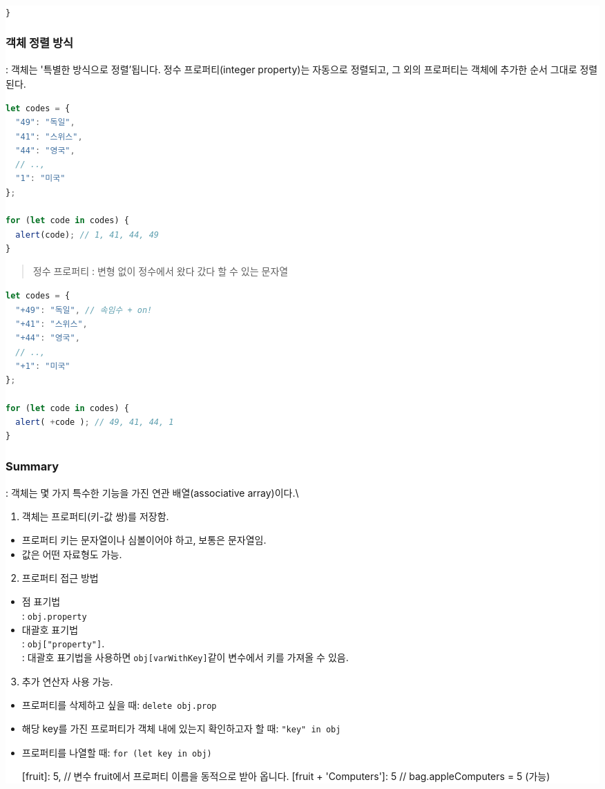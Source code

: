 ``` js
}
```

### 객체 정렬 방식
: 객체는 '특별한 방식으로 정렬’됩니다. 정수 프로퍼티(integer property)는 자동으로 정렬되고, 그 외의 프로퍼티는 객체에 추가한 순서 그대로 정렬된다.
``` js
let codes = {
  "49": "독일",
  "41": "스위스",
  "44": "영국",
  // ..,
  "1": "미국"
};

for (let code in codes) {
  alert(code); // 1, 41, 44, 49
}
```
> 정수 프로퍼티 : 변형 없이 정수에서 왔다 갔다 할 수 있는 문자열
``` js
let codes = {
  "+49": "독일", // 속임수 + on!
  "+41": "스위스",
  "+44": "영국",
  // ..,
  "+1": "미국"
};

for (let code in codes) {
  alert( +code ); // 49, 41, 44, 1
}
```

### Summary
: 객체는 몇 가지 특수한 기능을 가진 연관 배열(associative array)이다.\
1. 객체는 프로퍼티(키-값 쌍)를 저장함.
- 프로퍼티 키는 문자열이나 심볼이어야 하고, 보통은 문자열임.
- 값은 어떤 자료형도 가능.

2. 프로퍼티 접근 방법
- 점 표기법\
: ```obj.property```
- 대괄호 표기법\
: ```obj["property"]```.\
: 대괄호 표기법을 사용하면 ```obj[varWithKey]```같이 변수에서 키를 가져올 수 있음.

3. 추가 연산자 사용 가능.
- 프로퍼티를 삭제하고 싶을 때: ```delete obj.prop```
- 해당 key를 가진 프로퍼티가 객체 내에 있는지 확인하고자 할 때: ```"key" in obj```
- 프로퍼티를 나열할 때: ```for (let key in obj)```


  [fruit]: 5, // 변수 fruit에서 프로퍼티 이름을 동적으로 받아 옵니다.
  [fruit + 'Computers']: 5 // bag.appleComputers = 5 (가능)
